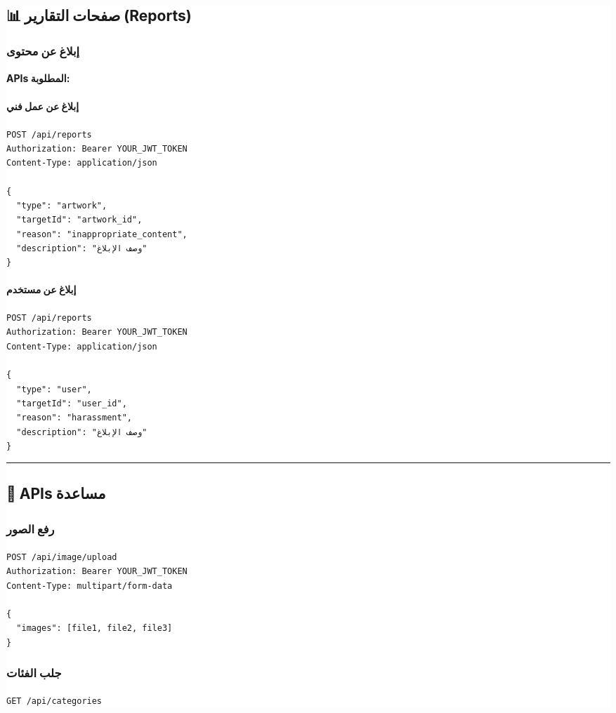 
## 📊 صفحات التقارير (Reports)

### إبلاغ عن محتوى
**APIs المطلوبة:**

#### إبلاغ عن عمل فني
```http
POST /api/reports
Authorization: Bearer YOUR_JWT_TOKEN
Content-Type: application/json

{
  "type": "artwork",
  "targetId": "artwork_id",
  "reason": "inappropriate_content",
  "description": "وصف الإبلاغ"
}
```

#### إبلاغ عن مستخدم
```http
POST /api/reports
Authorization: Bearer YOUR_JWT_TOKEN
Content-Type: application/json

{
  "type": "user",
  "targetId": "user_id",
  "reason": "harassment",
  "description": "وصف الإبلاغ"
}
```

---

## 🔧 APIs مساعدة

### رفع الصور
```http
POST /api/image/upload
Authorization: Bearer YOUR_JWT_TOKEN
Content-Type: multipart/form-data

{
  "images": [file1, file2, file3]
}
```

### جلب الفئات
```http
GET /api/categories
```

